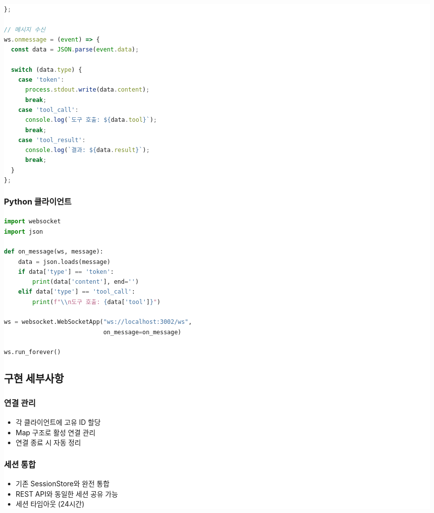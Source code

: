 ```typescript
};

// 메시지 수신
ws.onmessage = (event) => {
  const data = JSON.parse(event.data);
  
  switch (data.type) {
    case 'token':
      process.stdout.write(data.content);
      break;
    case 'tool_call':
      console.log(`도구 호출: ${data.tool}`);
      break;
    case 'tool_result':
      console.log(`결과: ${data.result}`);
      break;
  }
};
```

### Python 클라이언트
```python
import websocket
import json

def on_message(ws, message):
    data = json.loads(message)
    if data['type'] == 'token':
        print(data['content'], end='')
    elif data['type'] == 'tool_call':
        print(f"\\n도구 호출: {data['tool']}")

ws = websocket.WebSocketApp("ws://localhost:3002/ws",
                            on_message=on_message)

ws.run_forever()
```

## 구현 세부사항

### 연결 관리
- 각 클라이언트에 고유 ID 할당
- Map 구조로 활성 연결 관리
- 연결 종료 시 자동 정리

### 세션 통합
- 기존 SessionStore와 완전 통합
- REST API와 동일한 세션 공유 가능
- 세션 타임아웃 (24시간)
